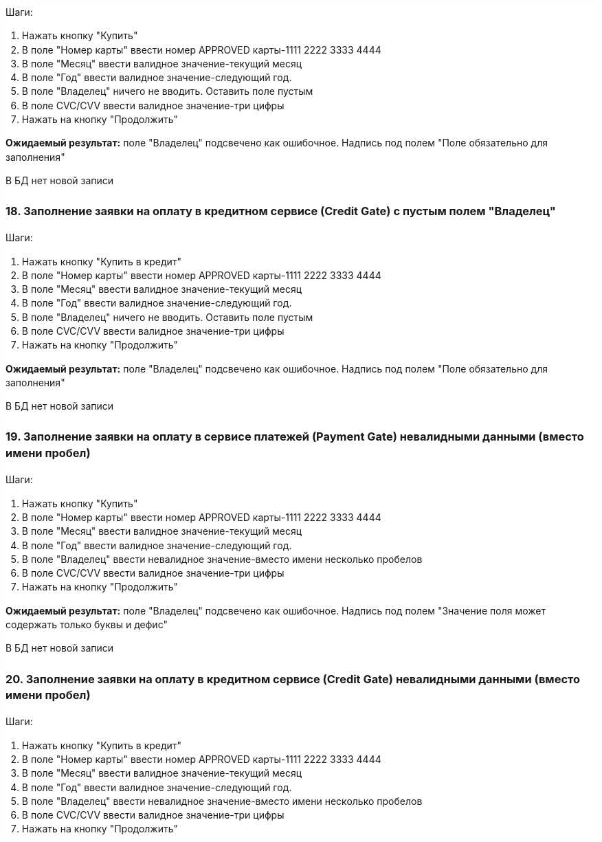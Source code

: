 Шаги:
1. Нажать кнопку "Купить"
1.  В поле "Номер карты" ввести номер APPROVED карты-1111 2222 3333 4444
1. В поле "Месяц" ввести валидное значение-текущий месяц
1. В поле "Год" ввести валидное значение-следующий год.
1. В поле "Владелец" ничего не вводить. Оставить поле пустым
1. В поле CVC/CVV ввести валидное значение-три цифры
1. Нажать на кнопку "Продолжить"

**Ожидаемый результат:** поле "Владелец" подсвечено как ошибочное. Надпись под полем "Поле обязательно для заполнения"

В БД нет новой записи

### 18. Заполнение заявки на оплату в кредитном сервисе (Credit Gate) с пустым полем "Владелец"

Шаги:
1. Нажать кнопку "Купить в кредит"
1.  В поле "Номер карты" ввести номер APPROVED карты-1111 2222 3333 4444
1. В поле "Месяц" ввести валидное значение-текущий месяц
1. В поле "Год" ввести валидное значение-следующий год.
1. В поле "Владелец" ничего не вводить. Оставить поле пустым
1. В поле CVC/CVV ввести валидное значение-три цифры
1. Нажать на кнопку "Продолжить"

**Ожидаемый результат:** поле "Владелец" подсвечено как ошибочное. Надпись под полем "Поле обязательно для заполнения"

В БД нет новой записи

### 19. Заполнение заявки на оплату в сервисе платежей (Payment Gate) невалидными данными (вместо имени пробел)

Шаги:
1. Нажать кнопку "Купить"
1.  В поле "Номер карты" ввести номер APPROVED карты-1111 2222 3333 4444
1. В поле "Месяц" ввести валидное значение-текущий месяц
1. В поле "Год" ввести валидное значение-следующий год.
1. В поле "Владелец" ввести невалидное значение-вместо имени несколько пробелов
1. В поле CVC/CVV ввести валидное значение-три цифры
1. Нажать на кнопку "Продолжить"

**Ожидаемый результат:** поле "Владелец" подсвечено как ошибочное. Надпись под полем "Значение поля может содержать только буквы и дефис"

В БД нет новой записи

### 20. Заполнение заявки на оплату в кредитном сервисе (Credit Gate) невалидными данными (вместо имени пробел)

Шаги:
1. Нажать кнопку "Купить в кредит"
1.  В поле "Номер карты" ввести номер APPROVED карты-1111 2222 3333 4444
1. В поле "Месяц" ввести валидное значение-текущий месяц
1. В поле "Год" ввести валидное значение-следующий год.
1. В поле "Владелец" ввести невалидное значение-вместо имени несколько пробелов
1. В поле CVC/CVV ввести валидное значение-три цифры
1. Нажать на кнопку "Продолжить"
